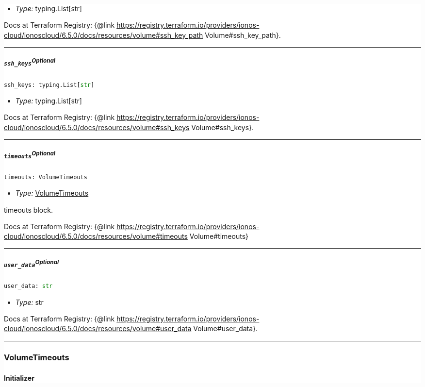 - *Type:* typing.List[str]

Docs at Terraform Registry: {@link https://registry.terraform.io/providers/ionos-cloud/ionoscloud/6.5.0/docs/resources/volume#ssh_key_path Volume#ssh_key_path}.

---

##### `ssh_keys`<sup>Optional</sup> <a name="ssh_keys" id="@cdktf/provider-ionoscloud.volume.VolumeConfig.property.sshKeys"></a>

```python
ssh_keys: typing.List[str]
```

- *Type:* typing.List[str]

Docs at Terraform Registry: {@link https://registry.terraform.io/providers/ionos-cloud/ionoscloud/6.5.0/docs/resources/volume#ssh_keys Volume#ssh_keys}.

---

##### `timeouts`<sup>Optional</sup> <a name="timeouts" id="@cdktf/provider-ionoscloud.volume.VolumeConfig.property.timeouts"></a>

```python
timeouts: VolumeTimeouts
```

- *Type:* <a href="#@cdktf/provider-ionoscloud.volume.VolumeTimeouts">VolumeTimeouts</a>

timeouts block.

Docs at Terraform Registry: {@link https://registry.terraform.io/providers/ionos-cloud/ionoscloud/6.5.0/docs/resources/volume#timeouts Volume#timeouts}

---

##### `user_data`<sup>Optional</sup> <a name="user_data" id="@cdktf/provider-ionoscloud.volume.VolumeConfig.property.userData"></a>

```python
user_data: str
```

- *Type:* str

Docs at Terraform Registry: {@link https://registry.terraform.io/providers/ionos-cloud/ionoscloud/6.5.0/docs/resources/volume#user_data Volume#user_data}.

---

### VolumeTimeouts <a name="VolumeTimeouts" id="@cdktf/provider-ionoscloud.volume.VolumeTimeouts"></a>

#### Initializer <a name="Initializer" id="@cdktf/provider-ionoscloud.volume.VolumeTimeouts.Initializer"></a>
